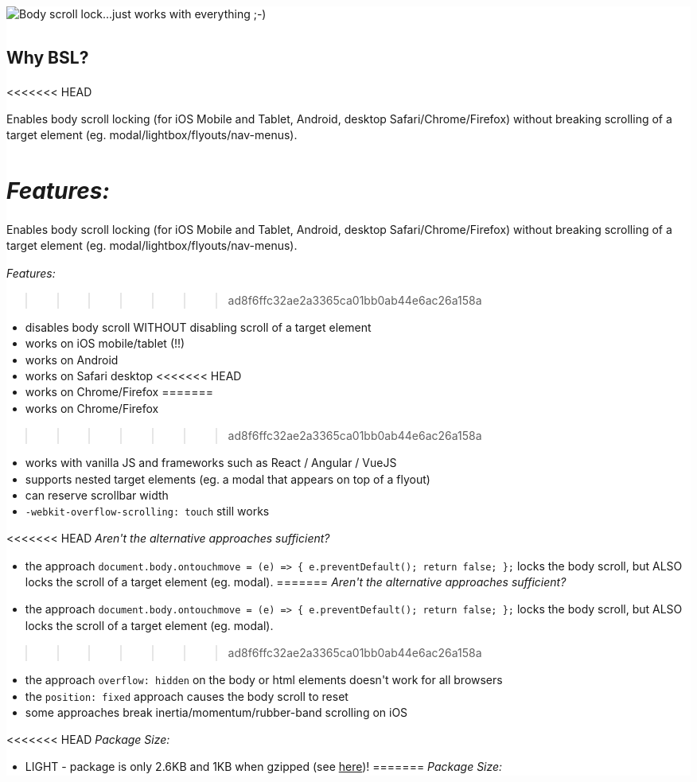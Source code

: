 <p align="left"> <img width="675" src="https://raw.githubusercontent.com/willmcpo/body-scroll-lock/master/images/logo.png" alt="Body scroll lock...just works with everything ;-)" /> </p>

## Why BSL?
<<<<<<< HEAD

Enables body scroll locking (for iOS Mobile and Tablet, Android, desktop Safari/Chrome/Firefox) without breaking scrolling of a target element (eg. modal/lightbox/flyouts/nav-menus).

_Features:_
=======
Enables body scroll locking (for iOS Mobile and Tablet, Android, desktop Safari/Chrome/Firefox) without breaking scrolling of a target element (eg. modal/lightbox/flyouts/nav-menus).

*Features:*
>>>>>>> ad8f6ffc32ae2a3365ca01bb0ab44e6ac26a158a

- disables body scroll WITHOUT disabling scroll of a target element
- works on iOS mobile/tablet (!!)
- works on Android
- works on Safari desktop
<<<<<<< HEAD
- works on Chrome/Firefox
=======
- works on Chrome/Firefox 
>>>>>>> ad8f6ffc32ae2a3365ca01bb0ab44e6ac26a158a
- works with vanilla JS and frameworks such as React / Angular / VueJS
- supports nested target elements (eg. a modal that appears on top of a flyout)
- can reserve scrollbar width
- `-webkit-overflow-scrolling: touch` still works

<<<<<<< HEAD
_Aren't the alternative approaches sufficient?_

- the approach `document.body.ontouchmove = (e) => { e.preventDefault(); return false; };` locks the
  body scroll, but ALSO locks the scroll of a target element (eg. modal).
=======
*Aren't the alternative approaches sufficient?*

- the approach `document.body.ontouchmove = (e) => { e.preventDefault(); return false; };` locks the
body scroll, but ALSO locks the scroll of a target element (eg. modal).
>>>>>>> ad8f6ffc32ae2a3365ca01bb0ab44e6ac26a158a
- the approach `overflow: hidden` on the body or html elements doesn't work for all browsers
- the `position: fixed` approach causes the body scroll to reset
- some approaches break inertia/momentum/rubber-band scrolling on iOS

<<<<<<< HEAD
_Package Size:_

- LIGHT - package is only 2.6KB and 1KB when gzipped (see [here](https://bundlephobia.com/result?p=body-scroll-lock))!
=======
*Package Size:*
